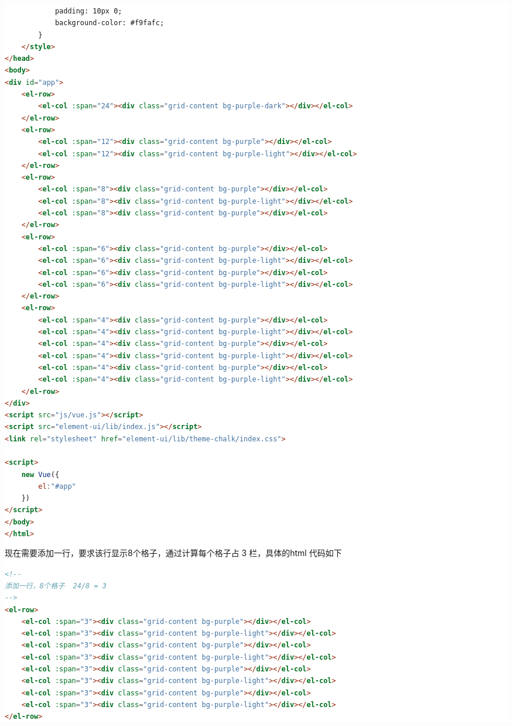 ```html
            padding: 10px 0;
            background-color: #f9fafc;
        }
    </style>
</head>
<body>
<div id="app">
    <el-row>
        <el-col :span="24"><div class="grid-content bg-purple-dark"></div></el-col>
    </el-row>
    <el-row>
        <el-col :span="12"><div class="grid-content bg-purple"></div></el-col>
        <el-col :span="12"><div class="grid-content bg-purple-light"></div></el-col>
    </el-row>
    <el-row>
        <el-col :span="8"><div class="grid-content bg-purple"></div></el-col>
        <el-col :span="8"><div class="grid-content bg-purple-light"></div></el-col>
        <el-col :span="8"><div class="grid-content bg-purple"></div></el-col>
    </el-row>
    <el-row>
        <el-col :span="6"><div class="grid-content bg-purple"></div></el-col>
        <el-col :span="6"><div class="grid-content bg-purple-light"></div></el-col>
        <el-col :span="6"><div class="grid-content bg-purple"></div></el-col>
        <el-col :span="6"><div class="grid-content bg-purple-light"></div></el-col>
    </el-row>
    <el-row>
        <el-col :span="4"><div class="grid-content bg-purple"></div></el-col>
        <el-col :span="4"><div class="grid-content bg-purple-light"></div></el-col>
        <el-col :span="4"><div class="grid-content bg-purple"></div></el-col>
        <el-col :span="4"><div class="grid-content bg-purple-light"></div></el-col>
        <el-col :span="4"><div class="grid-content bg-purple"></div></el-col>
        <el-col :span="4"><div class="grid-content bg-purple-light"></div></el-col>
    </el-row>
</div>
<script src="js/vue.js"></script>
<script src="element-ui/lib/index.js"></script>
<link rel="stylesheet" href="element-ui/lib/theme-chalk/index.css">

<script>
    new Vue({
        el:"#app"
    })
</script>
</body>
</html>
```

现在需要添加一行，要求该行显示8个格子，通过计算每个格子占 3 栏，具体的html 代码如下

```html
<!--
添加一行，8个格子  24/8 = 3
-->
<el-row>
    <el-col :span="3"><div class="grid-content bg-purple"></div></el-col>
    <el-col :span="3"><div class="grid-content bg-purple-light"></div></el-col>
    <el-col :span="3"><div class="grid-content bg-purple"></div></el-col>
    <el-col :span="3"><div class="grid-content bg-purple-light"></div></el-col>
    <el-col :span="3"><div class="grid-content bg-purple"></div></el-col>
    <el-col :span="3"><div class="grid-content bg-purple-light"></div></el-col>
    <el-col :span="3"><div class="grid-content bg-purple"></div></el-col>
    <el-col :span="3"><div class="grid-content bg-purple-light"></div></el-col>
</el-row>
```
